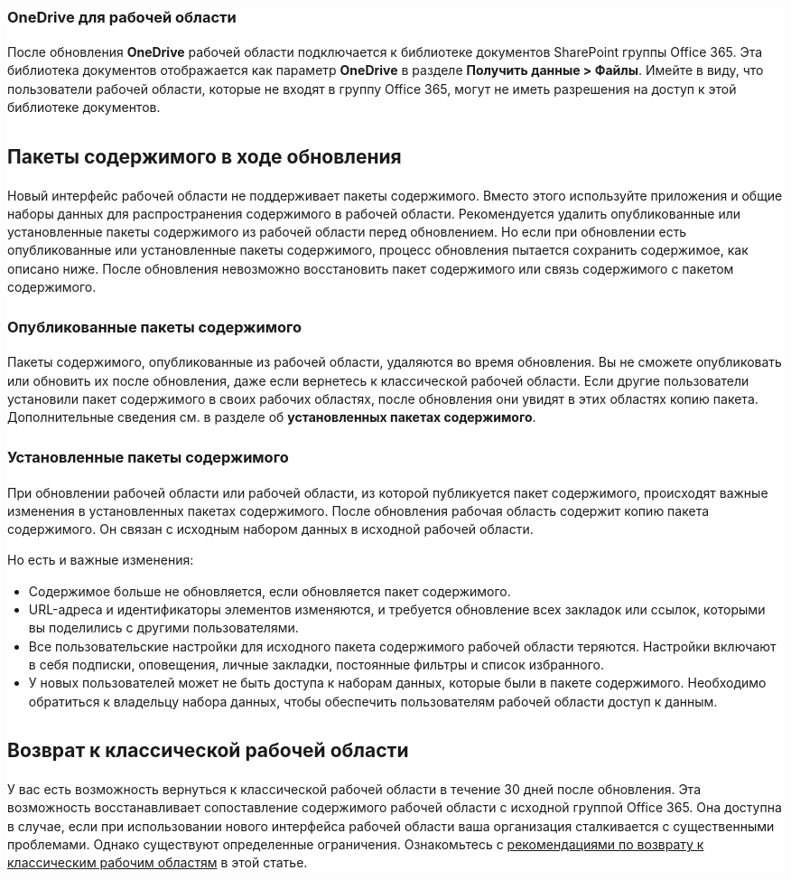 ### <a name="the-workspace-onedrive"></a>OneDrive для рабочей области 

После обновления **OneDrive** рабочей области подключается к библиотеке документов SharePoint группы Office 365. Эта библиотека документов отображается как параметр **OneDrive** в разделе **Получить данные > Файлы**. Имейте в виду, что пользователи рабочей области, которые не входят в группу Office 365, могут не иметь разрешения на доступ к этой библиотеке документов.

## <a name="content-packs-during-upgrade"></a>Пакеты содержимого в ходе обновления

Новый интерфейс рабочей области не поддерживает пакеты содержимого. Вместо этого используйте приложения и общие наборы данных для распространения содержимого в рабочей области. Рекомендуется удалить опубликованные или установленные пакеты содержимого из рабочей области перед обновлением. Но если при обновлении есть опубликованные или установленные пакеты содержимого, процесс обновления пытается сохранить содержимое, как описано ниже.  После обновления невозможно восстановить пакет содержимого или связь содержимого с пакетом содержимого.

### <a name="published-content-packs"></a>Опубликованные пакеты содержимого

Пакеты содержимого, опубликованные из рабочей области, удаляются во время обновления. Вы не сможете опубликовать или обновить их после обновления, даже если вернетесь к классической рабочей области. Если другие пользователи установили пакет содержимого в своих рабочих областях, после обновления они увидят в этих областях копию пакета. Дополнительные сведения см. в разделе об **установленных пакетах содержимого**.

### <a name="installed-content-packs"></a>Установленные пакеты содержимого

При обновлении рабочей области или рабочей области, из которой публикуется пакет содержимого, происходят важные изменения в установленных пакетах содержимого. После обновления рабочая область содержит копию пакета содержимого. Он связан с исходным набором данных в исходной рабочей области.

Но есть и важные изменения:

- Содержимое больше не обновляется, если обновляется пакет содержимого.
- URL-адреса и идентификаторы элементов изменяются, и требуется обновление всех закладок или ссылок, которыми вы поделились с другими пользователями.
- Все пользовательские настройки для исходного пакета содержимого рабочей области теряются. Настройки включают в себя подписки, оповещения, личные закладки, постоянные фильтры и список избранного.
- У новых пользователей может не быть доступа к наборам данных, которые были в пакете содержимого. Необходимо обратиться к владельцу набора данных, чтобы обеспечить пользователям рабочей области доступ к данным.

## <a name="go-back-to-a-classic-workspace"></a>Возврат к классической рабочей области

У вас есть возможность вернуться к классической рабочей области в течение 30 дней после обновления. Эта возможность восстанавливает сопоставление содержимого рабочей области с исходной группой Office 365. Она доступна в случае, если при использовании нового интерфейса рабочей области ваша организация сталкивается с существенными проблемами. Однако существуют определенные ограничения. Ознакомьтесь с [рекомендациями по возврату к классическим рабочим областям](#considerations-for-switching-back-to-classic) в этой статье.
